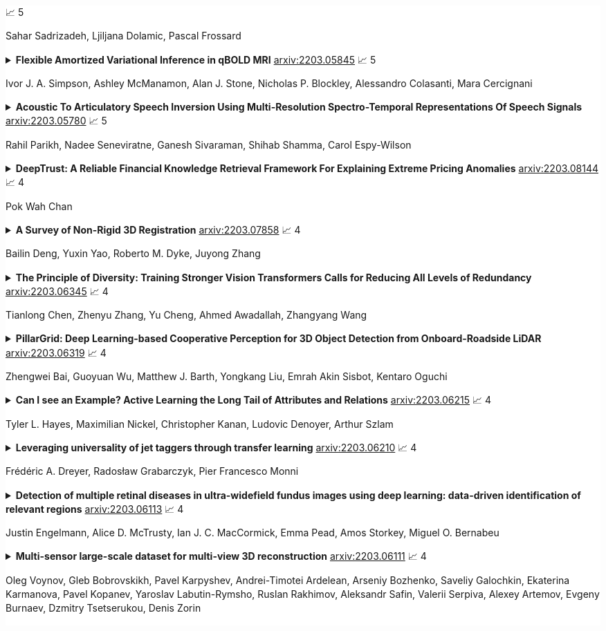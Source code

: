 &#x1F4C8; 5 <br>
<p>Sahar Sadrizadeh, Ljiljana Dolamic, Pascal Frossard</p></summary></details>

<details><summary><b>Flexible Amortized Variational Inference in qBOLD MRI</b>
<a href="https://arxiv.org/abs/2203.05845">arxiv:2203.05845</a>
&#x1F4C8; 5 <br>
<p>Ivor J. A. Simpson, Ashley McManamon, Alan J. Stone, Nicholas P. Blockley, Alessandro Colasanti, Mara Cercignani</p></summary></details>

<details><summary><b>Acoustic To Articulatory Speech Inversion Using Multi-Resolution Spectro-Temporal Representations Of Speech Signals</b>
<a href="https://arxiv.org/abs/2203.05780">arxiv:2203.05780</a>
&#x1F4C8; 5 <br>
<p>Rahil Parikh, Nadee Seneviratne, Ganesh Sivaraman, Shihab Shamma, Carol Espy-Wilson</p></summary></details>

<details><summary><b>DeepTrust: A Reliable Financial Knowledge Retrieval Framework For Explaining Extreme Pricing Anomalies</b>
<a href="https://arxiv.org/abs/2203.08144">arxiv:2203.08144</a>
&#x1F4C8; 4 <br>
<p>Pok Wah Chan</p></summary></details>

<details><summary><b>A Survey of Non-Rigid 3D Registration</b>
<a href="https://arxiv.org/abs/2203.07858">arxiv:2203.07858</a>
&#x1F4C8; 4 <br>
<p>Bailin Deng, Yuxin Yao, Roberto M. Dyke, Juyong Zhang</p></summary></details>

<details><summary><b>The Principle of Diversity: Training Stronger Vision Transformers Calls for Reducing All Levels of Redundancy</b>
<a href="https://arxiv.org/abs/2203.06345">arxiv:2203.06345</a>
&#x1F4C8; 4 <br>
<p>Tianlong Chen, Zhenyu Zhang, Yu Cheng, Ahmed Awadallah, Zhangyang Wang</p></summary></details>

<details><summary><b>PillarGrid: Deep Learning-based Cooperative Perception for 3D Object Detection from Onboard-Roadside LiDAR</b>
<a href="https://arxiv.org/abs/2203.06319">arxiv:2203.06319</a>
&#x1F4C8; 4 <br>
<p>Zhengwei Bai, Guoyuan Wu, Matthew J. Barth, Yongkang Liu, Emrah Akin Sisbot, Kentaro Oguchi</p></summary></details>

<details><summary><b>Can I see an Example? Active Learning the Long Tail of Attributes and Relations</b>
<a href="https://arxiv.org/abs/2203.06215">arxiv:2203.06215</a>
&#x1F4C8; 4 <br>
<p>Tyler L. Hayes, Maximilian Nickel, Christopher Kanan, Ludovic Denoyer, Arthur Szlam</p></summary></details>

<details><summary><b>Leveraging universality of jet taggers through transfer learning</b>
<a href="https://arxiv.org/abs/2203.06210">arxiv:2203.06210</a>
&#x1F4C8; 4 <br>
<p>Frédéric A. Dreyer, Radosław Grabarczyk, Pier Francesco Monni</p></summary></details>

<details><summary><b>Detection of multiple retinal diseases in ultra-widefield fundus images using deep learning: data-driven identification of relevant regions</b>
<a href="https://arxiv.org/abs/2203.06113">arxiv:2203.06113</a>
&#x1F4C8; 4 <br>
<p>Justin Engelmann, Alice D. McTrusty, Ian J. C. MacCormick, Emma Pead, Amos Storkey, Miguel O. Bernabeu</p></summary></details>

<details><summary><b>Multi-sensor large-scale dataset for multi-view 3D reconstruction</b>
<a href="https://arxiv.org/abs/2203.06111">arxiv:2203.06111</a>
&#x1F4C8; 4 <br>
<p>Oleg Voynov, Gleb Bobrovskikh, Pavel Karpyshev, Andrei-Timotei Ardelean, Arseniy Bozhenko, Saveliy Galochkin, Ekaterina Karmanova, Pavel Kopanev, Yaroslav Labutin-Rymsho, Ruslan Rakhimov, Aleksandr Safin, Valerii Serpiva, Alexey Artemov, Evgeny Burnaev, Dzmitry Tsetserukou, Denis Zorin</p></summary></details>
